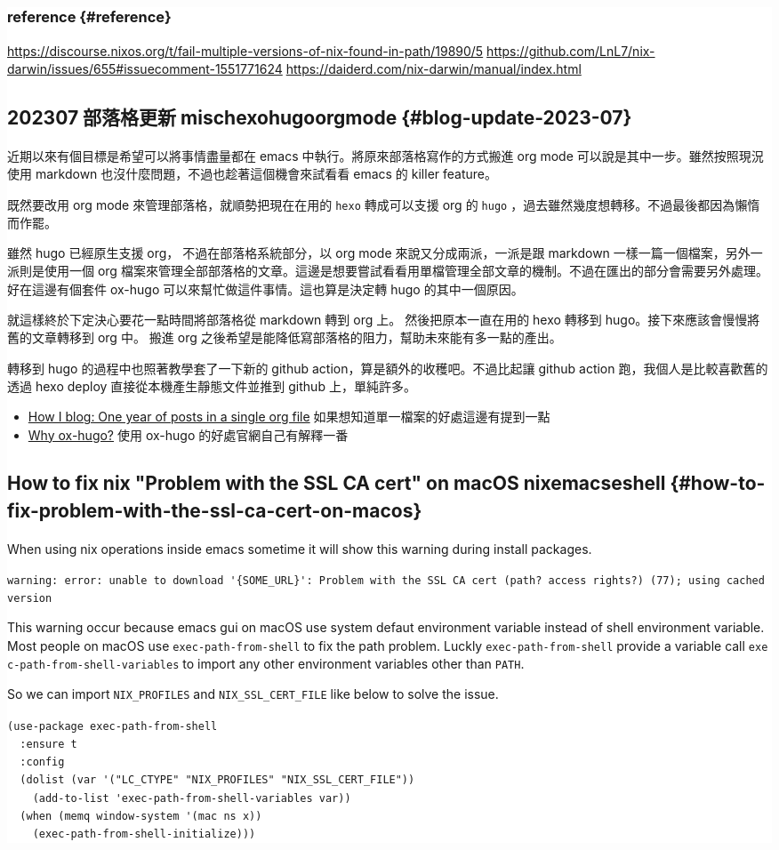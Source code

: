 
### reference {#reference}

<https://discourse.nixos.org/t/fail-multiple-versions-of-nix-found-in-path/19890/5>
<https://github.com/LnL7/nix-darwin/issues/655#issuecomment-1551771624>
<https://daiderd.com/nix-darwin/manual/index.html>


## 202307 部落格更新 <span class="tag"><span class="misc">misc</span><span class="hexo">hexo</span><span class="hugo">hugo</span><span class="orgmode">orgmode</span></span> {#blog-update-2023-07}

近期以來有個目標是希望可以將事情盡量都在 emacs 中執行。將原來部落格寫作的方式搬進 org mode 可以說是其中一步。雖然按照現況使用 markdown 也沒什麼問題，不過也趁著這個機會來試看看 emacs 的 killer feature。

既然要改用 org mode 來管理部落格，就順勢把現在在用的 `hexo` 轉成可以支援 org 的 `hugo` ，過去雖然幾度想轉移。不過最後都因為懶惰而作罷。

雖然 hugo 已經原生支援 org， 不過在部落格系統部分，以 org mode 來說又分成兩派，一派是跟 markdown 一樣一篇一個檔案，另外一派則是使用一個 org 檔案來管理全部部落格的文章。這邊是想要嘗試看看用單檔管理全部文章的機制。不過在匯出的部分會需要另外處理。好在這邊有個套件 ox-hugo 可以來幫忙做這件事情。這也算是決定轉 hugo 的其中一個原因。

就這樣終於下定決心要花一點時間將部落格從 markdown 轉到 org 上。 然後把原本一直在用的 hexo 轉移到 hugo。接下來應該會慢慢將舊的文章轉移到 org 中。 搬進 org 之後希望是能降低寫部落格的阻力，幫助未來能有多一點的產出。

轉移到 hugo 的過程中也照著教學套了一下新的 github action，算是額外的收穫吧。不過比起讓 github action 跑，我個人是比較喜歡舊的透過 hexo deploy 直接從本機產生靜態文件並推到 github 上，單純許多。

-   [How I blog: One year of posts in a single org file](https://endlessparentheses.com/how-i-blog-one-year-of-posts-in-a-single-org-file.html) 如果想知道單一檔案的好處這邊有提到一點
-   [Why ox-hugo?](https://ox-hugo.scripter.co/doc/why-ox-hugo/) 使用 ox-hugo 的好處官網自己有解釋一番


## How to fix nix "Problem with the SSL CA cert" on macOS <span class="tag"><span class="nix">nix</span><span class="emacs">emacs</span><span class="eshell">eshell</span></span> {#how-to-fix-problem-with-the-ssl-ca-cert-on-macos}

When using nix operations inside emacs sometime it will show this warning during install packages.

```shell
warning: error: unable to download '{SOME_URL}': Problem with the SSL CA cert (path? access rights?) (77); using cached version
```

This warning occur because emacs gui on macOS use system defaut environment variable instead of shell environment variable. Most people on macOS use `exec-path-from-shell` to fix the path problem. Luckly `exec-path-from-shell` provide a variable call `exec-path-from-shell-variables` to import any other environment variables other than `PATH`.

So we can import `NIX_PROFILES` and `NIX_SSL_CERT_FILE` like below to solve the issue.

```emacs-lisp
(use-package exec-path-from-shell
  :ensure t
  :config
  (dolist (var '("LC_CTYPE" "NIX_PROFILES" "NIX_SSL_CERT_FILE"))
    (add-to-list 'exec-path-from-shell-variables var))
  (when (memq window-system '(mac ns x))
    (exec-path-from-shell-initialize)))
```
